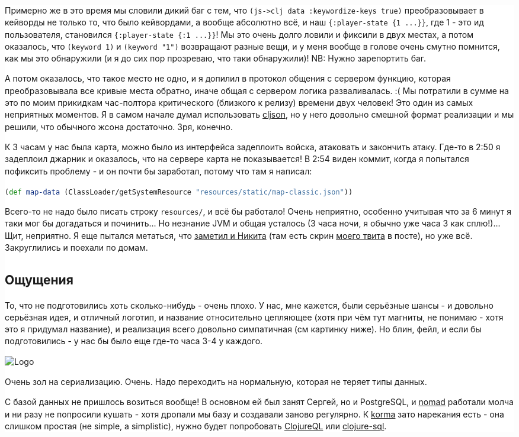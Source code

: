 Примерно же в это время мы словили дикий баг с тем, что `(js->clj data
:keywordize-keys true)` преобразовывает в кейворды не только то, что было
кейвордами, а вообще абсолютно всë, и наш `{:player-state {1 ...}}`, где 1 - это
ид пользователя, становился `{:player-state {:1 ...}}`! Мы это очень долго
ловили и фиксили в двух местах, а потом оказалось, что `(keyword 1)` и `(keyword
"1")` возвращают разные вещи, и у меня вообще в голове очень смутно помнится,
как мы это обнаружили (и я до сих пор прозреваю, что таки обнаружили)! NB: Нужно
зарепортить баг.

А потом оказалось, что такое место не одно, и я допилил в протокол общения с
сервером функцию, которая преобразовывала все кривые места обратно, иначе общая
с сервером логика разваливалась. :( Мы потратили в сумме на это по моим
прикидкам час-полтора критического (близкого к релизу) времени двух человек! Это
один из самых неприятных моментов. Я в самом начале думал использовать
[cljson][], но у него довольно смешной формат реализации и мы решили, что
обычного жсона достаточно. Зря, конечно.

[cljson]: https://github.com/tailrecursion/cljson

К 3 часам у нас была карта, можно было из интерфейса задеплоить войска,
атаковать и закончить атаку. Где-то в 2:50 я задеплоил джарник и оказалось, что
на сервере карта не показывается! В 2:54 виден коммит, когда я попытался
пофиксить проблему - и он почти бы заработал, потому что там я написал:

```clj
(def map-data (ClassLoader/getSystemResource "resources/static/map-classic.json"))
```

Всего-то не надо было писать строку `resources/`, и всë бы работало! Очень
неприятно, особенно учитывая что за 6 минут я таки мог бы догадаться и
починить... Но незнание JVM и общая усталось (3 часа ночи, я обычно уже часа
3 как сплю!)... Щит, неприятно. Я еще пытался метаться, что
[заметил и Никита][tonsky] (там есть скрин [моего твита][15mins] в посте), но
уже всë. Закруглились и поехали по домам.

[tonsky]: http://tonsky.livejournal.com/281695.html
[15mins]: https://twitter.com/asolovyov/status/384466703885008896

## Ощущения

То, что не подготовились хоть сколько-нибудь - очень плохо. У нас, мне кажется,
были серьëзные шансы - и довольно серьëзная идея, и отличный логотип, и название
относительно цепляющее (хотя при чëм тут магниты, не понимаю - хотя это я
придумал название), и реализация всего довольно симпатичная (см картинку
ниже). Но блин, фейл, и если бы подготовились - у нас бы было еще где-то часа
3-4 у каждого.

![Logo](/media/warmagnet-map.jpg)

Очень зол на сериализацию. Очень. Надо переходить на нормальную, которая не
теряет типы данных.

С базой данных не пришлось возиться вообще! В основном ей был занят Сергей, но и
PostgreSQL, и [nomad][] работали молча и ни разу не попросили кушать - хотя
дропали мы базу и создавали заново регулярно. К [korma](http://sqlkorma.com) зато нарекания есть -
она слишком простая (не simple, а simplistic), нужно будет попробовать
[ClojureQL](http://clojureql.org/) или
[clojure-sql](https://bitbucket.org/czan/clojure-sql).


[1]: http://en.wikipedia.org/wiki/Risk_(board_game)
[2]: http://conquerclub.com/
[seva]: http://twitter.com/Murkt
[serge]: http://twitter.com/mrjoez
[roma]: http://twitter.com/rofh
[3]: http://twitter.com/swannodette
[4]: http://swannodette.github.io/2013/08/02/100000-dom-updates
[5]: http://swannodette.github.io/2013/08/02/100000-processes
[sel]: http://swannodette.github.io/2013/08/17/comparative/
[6]: http://github.com/tailrecursion/hoplon
[React]: http://facebook.github.io/react/
[Hiccup]: https://github.com/weavejester/hiccup
[7]: http://twitter.com/rofh/status/384733718213951488
[pump]: https://github.com/piranha/pump
[nomad]: https://github.com/piranha/nomad
[vote]: http://clojurecup.com/app.html?app=warmagnet